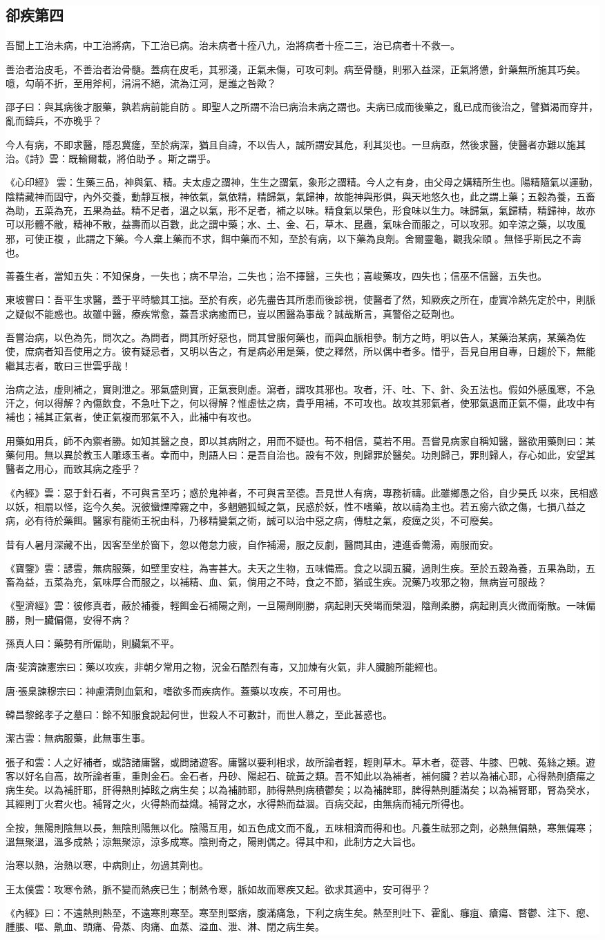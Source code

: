 ## 卻疾第四

吾聞上工治未病，中工治將病，下工治已病。治未病者十痊八九，治將病者十痊二三，治已病者十不救一。

善治者治皮毛，不善治者治骨髓。蓋病在皮毛，其邪淺，正氣未傷，可攻可刺。病至骨髓，則邪入益深，正氣將憊，針藥無所施其巧矣。噫，勾萌不折，至用斧柯，涓涓不絕，流為江河，是誰之咎歟？

邵子曰：與其病後才服藥，孰若病前能自防 。即聖人之所謂不治已病治未病之謂也。夫病已成而後藥之，亂已成而後治之，譬猶渴而穿井，亂而鑄兵，不亦晚乎？

今人有病，不即求醫，隱忍冀瘥，至於病深，猶且自諱，不以告人，誠所謂安其危，利其災也。一旦病亟，然後求醫，使醫者亦難以施其治。《詩》雲：既輸爾載，將伯助予 。斯之謂乎。

《心印經》 雲：生藥三品，神與氣、精。夫太虛之謂神，生生之謂氣，象形之謂精。今人之有身，由父母之媾精所生也。陽精隨氣以運動，陰精藏神而固守，內外交養，動靜互根，神依氣，氣依精，精歸氣，氣歸神，故能神與形俱，與天地悠久也，此之謂上藥；五穀為養，五畜為助，五菜為充，五果為益。精不足者，溫之以氣，形不足者，補之以味。精食氣以榮色，形食味以生力。味歸氣，氣歸精，精歸神，故亦可以形體不敝，精神不散，益壽而以百數，此之謂中藥；水、土、金、石，草木、昆蟲，氣味合而服之，可以攻邪。如辛涼之藥，以攻風邪，可使正複 ，此謂之下藥。今人棄上藥而不求，餌中藥而不知，至於有病，以下藥為良劑。舍爾靈龜，觀我朵頤 。無怪乎斯民之不壽也。

善養生者，當知五失：不知保身，一失也；病不早治，二失也；治不擇醫，三失也；喜峻藥攻，四失也；信巫不信醫，五失也。

東坡嘗曰：吾平生求醫，蓋于平時驗其工拙。至於有疾，必先盡告其所患而後診視，使醫者了然，知厥疾之所在，虛實冷熱先定於中，則脈之疑似不能惑也。故雖中醫，療疾常愈，蓋吾求病癒而已，豈以困醫為事哉？誠哉斯言，真警俗之砭劑也。

吾嘗治病，以色為先，問次之。為問者，問其所好惡也，問其曾服何藥也，而與血脈相參。制方之時，明以告人，某藥治某病，某藥為佐使，庶病者知吾使用之方。彼有疑忌者，又明以告之，有是病必用是藥，使之釋然，所以偶中者多。惜乎，吾見自用自專，日趨於下，無能繼其志者，敢曰三世雲乎哉！

治病之法，虛則補之，實則泄之。邪氣盛則實，正氣衰則虛。瀉者，謂攻其邪也。攻者，汗、吐、下、針、灸五法也。假如外感風寒，不急汗之，何以得解？內傷飲食，不急吐下之，何以得解？惟虛怯之病，貴乎用補，不可攻也。故攻其邪氣者，使邪氣退而正氣不傷，此攻中有補也；補其正氣者，使正氣複而邪氣不入，此補中有攻也。

用藥如用兵，師不內禦者勝。如知其醫之良，即以其病附之，用而不疑也。苟不相信，莫若不用。吾嘗見病家自稱知醫，醫欲用藥則曰：某藥何用。無以異於教玉人雕琢玉者。幸而中，則語人曰：是吾自治也。設有不效，則歸罪於醫矣。功則歸己，罪則歸人，存心如此，安望其醫者之用心，而致其病之痊乎？

《內經》雲：惡于針石者，不可與言至巧；惑於鬼神者，不可與言至德。吾見世人有病，專務祈禱。此雖鄉愚之俗，自少昊氏 以來，民相惑以妖，相扇以怪，迄今久矣。況彼蠻煙障霧之中，多魍魎狐蜮之氣，民惑於妖，性不嗜藥，故以禱為主也。若五癆六欲之傷，七損八益之病，必有待於藥餌。醫家有龍術王祝由科，乃移精變氣之術，誠可以治中惡之病，傳駐之氣，疫癘之災，不可廢矣。

昔有人暑月深藏不出，因客至坐於窗下，忽以倦怠力疲，自作補湯，服之反劇，醫問其由，連進香薷湯，兩服而安。

《寶鑒》雲：諺雲，無病服藥，如壁里安柱，為害甚大。夫天之生物，五味備焉。食之以調五臟，過則生疾。至於五穀為養，五果為助，五畜為益，五菜為充，氣味厚合而服之，以補精、血、氣，倘用之不時，食之不節，猶或生疾。況藥乃攻邪之物，無病豈可服哉？

《聖濟經》雲：彼修真者，蔽於補養，輕餌金石補陽之劑，一旦陽劑剛勝，病起則天癸竭而榮涸，陰劑柔勝，病起則真火微而衛散。一味偏勝，則一臟偏傷，安得不病？

孫真人曰：藥勢有所偏助，則臟氣不平。

唐·斐濟諫憲宗曰：藥以攻疾，非朝夕常用之物，況金石酷烈有毒，又加煉有火氣，非人臟腑所能經也。

唐·張臬諫穆宗曰：神慮清則血氣和，嗜欲多而疾病作。蓋藥以攻疾，不可用也。

韓昌黎銘孝子之墓曰：餘不知服食說起何世，世殺人不可數計，而世人慕之，至此甚惑也。

潔古雲：無病服藥，此無事生事。

張子和雲：人之好補者，或諮諸庸醫，或問諸遊客。庸醫以要利相求，故所論者輕，輕則草木。草木者，蓯蓉、牛膝、巴戟、菟絲之類。遊客以好名自高，故所論者重，重則金石。金石者，丹砂、陽起石、硫黃之類。吾不知此以為補者，補何臟？若以為補心耶，心得熱則瘡瘍之病生矣。以為補肝耶，肝得熱則掉眩之病生矣；以為補肺耶，肺得熱則病積鬱矣；以為補脾耶，脾得熱則腫滿矣；以為補腎耶，腎為癸水，其經則丁火君火也。補腎之火，火得熱而益熾。補腎之水，水得熱而益涸。百病交起，由無病而補元所得也。

全按，無陽則陰無以長，無陰則陽無以化。陰陽互用，如五色成文而不亂，五味相濟而得和也。凡養生祛邪之劑，必熱無偏熱，寒無偏寒；溫無聚溫，溫多成熱；涼無聚涼，涼多成寒。陰則奇之，陽則偶之。得其中和，此制方之大旨也。

治寒以熱，治熱以寒，中病則止，勿過其劑也。

王太僕雲：攻寒令熱，脈不變而熱疾已生；制熱令寒，脈如故而寒疾又起。欲求其適中，安可得乎？

《內經》曰：不遠熱則熱至，不遠寒則寒至。寒至則堅痞，腹滿痛急，下利之病生矣。熱至則吐下、霍亂、癰疽、瘡瘍、瞀鬱、注下、瘛、腫脹、嘔、鼽血、頭痛、骨蒸、肉痛、血蒸、溢血、泄、淋、閉之病生矣。
